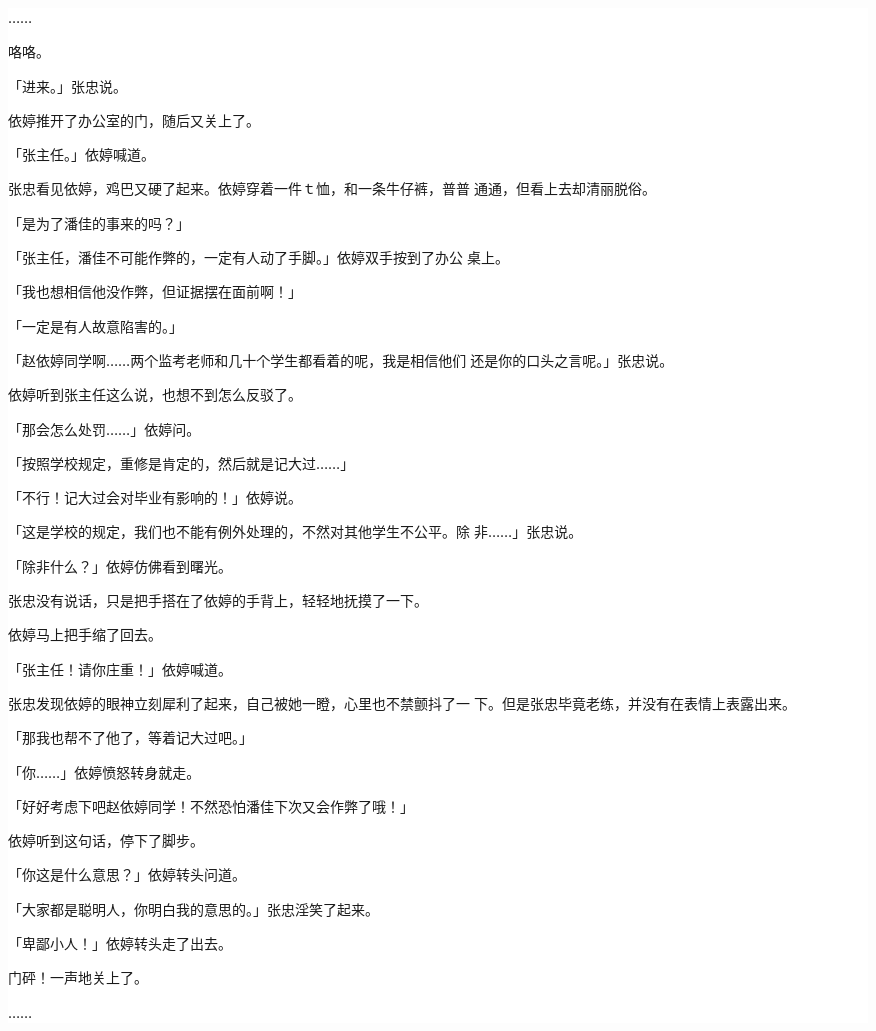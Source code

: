……

咯咯。

「进来。」张忠说。

依婷推开了办公室的门，随后又关上了。

「张主任。」依婷喊道。

张忠看见依婷，鸡巴又硬了起来。依婷穿着一件ｔ恤，和一条牛仔裤，普普
通通，但看上去却清丽脱俗。

「是为了潘佳的事来的吗？」

「张主任，潘佳不可能作弊的，一定有人动了手脚。」依婷双手按到了办公
桌上。

「我也想相信他没作弊，但证据摆在面前啊！」

「一定是有人故意陷害的。」

「赵依婷同学啊……两个监考老师和几十个学生都看着的呢，我是相信他们
还是你的口头之言呢。」张忠说。

依婷听到张主任这么说，也想不到怎么反驳了。

「那会怎么处罚……」依婷问。

「按照学校规定，重修是肯定的，然后就是记大过……」

「不行！记大过会对毕业有影响的！」依婷说。

「这是学校的规定，我们也不能有例外处理的，不然对其他学生不公平。除
非……」张忠说。

「除非什么？」依婷仿佛看到曙光。

张忠没有说话，只是把手搭在了依婷的手背上，轻轻地抚摸了一下。

依婷马上把手缩了回去。

「张主任！请你庄重！」依婷喊道。

张忠发现依婷的眼神立刻犀利了起来，自己被她一瞪，心里也不禁颤抖了一
下。但是张忠毕竟老练，并没有在表情上表露出来。

「那我也帮不了他了，等着记大过吧。」

「你……」依婷愤怒转身就走。

「好好考虑下吧赵依婷同学！不然恐怕潘佳下次又会作弊了哦！」

依婷听到这句话，停下了脚步。

「你这是什么意思？」依婷转头问道。

「大家都是聪明人，你明白我的意思的。」张忠淫笑了起来。

「卑鄙小人！」依婷转头走了出去。

门砰！一声地关上了。

……
